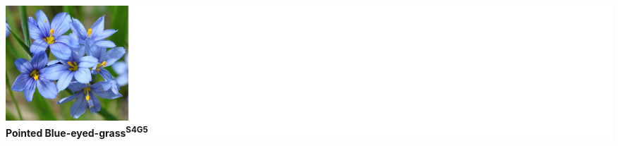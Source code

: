 <img src="images/PBEGrass.jpg" alt="" width="175px"/>
<figcaption>
<b>Pointed Blue-eyed-grass<sup>S4G5</sup></b>
</figcaption>
</figure>
<figure id="FRight175">